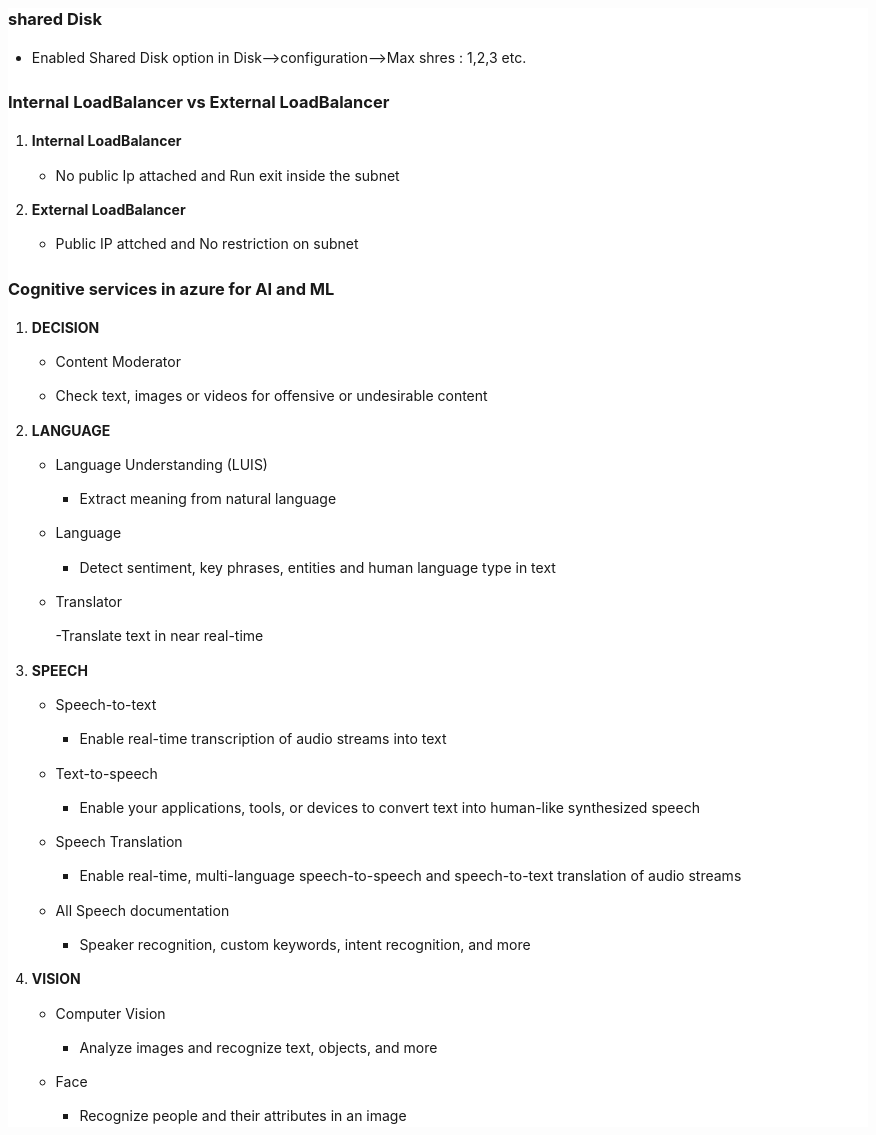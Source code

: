 ### shared Disk

- Enabled Shared Disk option in Disk-->configuration-->Max shres : 1,2,3 etc.

### Internal LoadBalancer vs External LoadBalancer

1. **Internal LoadBalancer**
   
   - No public Ip attached and Run exit inside the subnet

2. **External LoadBalancer**
   
   - Public IP attched and No restriction on subnet

### Cognitive services in azure for AI and ML

1. **DECISION**
   
   - Content Moderator
   
   - Check text, images or videos for offensive or undesirable content

2. **LANGUAGE**
   
   - Language Understanding (LUIS)
     
     - Extract meaning from natural language
   
   - Language
     
     - Detect sentiment, key phrases, entities and human language type in text
   
   - Translator
     
       -Translate text in near real-time

3. **SPEECH**
   
   - Speech-to-text
     
     - Enable real-time transcription of audio streams into text
   
   - Text-to-speech
     
     - Enable your applications, tools, or devices to convert text into human-like synthesized speech
   
   - Speech Translation
     
     - Enable real-time, multi-language speech-to-speech and speech-to-text translation of audio streams
   
   - All Speech documentation
     
     - Speaker recognition, custom keywords, intent recognition, and more

4. **VISION**
   
   - Computer Vision
     
     - Analyze images and recognize text, objects, and more
   
   - Face
     
     - Recognize people and their attributes in an image
   